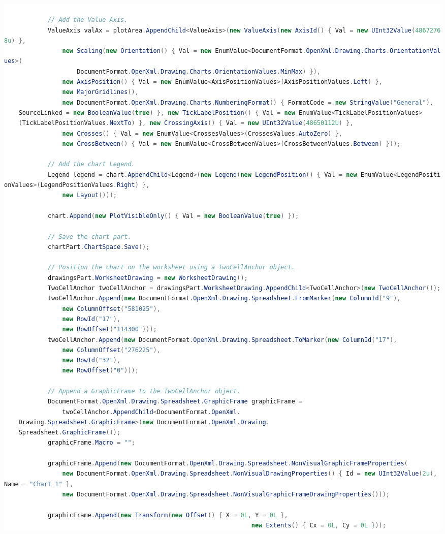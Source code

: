 ```csharp

            // Add the Value Axis.
            ValueAxis valAx = plotArea.AppendChild<ValueAxis>(new ValueAxis(new AxisId() { Val = new UInt32Value(48672768u) },
                new Scaling(new Orientation() { Val = new EnumValue<DocumentFormat.OpenXml.Drawing.Charts.OrientationValues>(
                    DocumentFormat.OpenXml.Drawing.Charts.OrientationValues.MinMax) }),
                new AxisPosition() { Val = new EnumValue<AxisPositionValues>(AxisPositionValues.Left) },
                new MajorGridlines(),
                new DocumentFormat.OpenXml.Drawing.Charts.NumberingFormat() { FormatCode = new StringValue("General"), 
    SourceLinked = new BooleanValue(true) }, new TickLabelPosition() { Val = new EnumValue<TickLabelPositionValues>
    (TickLabelPositionValues.NextTo) }, new CrossingAxis() { Val = new UInt32Value(48650112U) },
                new Crosses() { Val = new EnumValue<CrossesValues>(CrossesValues.AutoZero) },
                new CrossBetween() { Val = new EnumValue<CrossBetweenValues>(CrossBetweenValues.Between) }));

            // Add the chart Legend.
            Legend legend = chart.AppendChild<Legend>(new Legend(new LegendPosition() { Val = new EnumValue<LegendPositionValues>(LegendPositionValues.Right) },
                new Layout()));

            chart.Append(new PlotVisibleOnly() { Val = new BooleanValue(true) });

            // Save the chart part.
            chartPart.ChartSpace.Save();

            // Position the chart on the worksheet using a TwoCellAnchor object.
            drawingsPart.WorksheetDrawing = new WorksheetDrawing();
            TwoCellAnchor twoCellAnchor = drawingsPart.WorksheetDrawing.AppendChild<TwoCellAnchor>(new TwoCellAnchor());
            twoCellAnchor.Append(new DocumentFormat.OpenXml.Drawing.Spreadsheet.FromMarker(new ColumnId("9"),
                new ColumnOffset("581025"),
                new RowId("17"),
                new RowOffset("114300")));
            twoCellAnchor.Append(new DocumentFormat.OpenXml.Drawing.Spreadsheet.ToMarker(new ColumnId("17"),
                new ColumnOffset("276225"),
                new RowId("32"),
                new RowOffset("0")));

            // Append a GraphicFrame to the TwoCellAnchor object.
            DocumentFormat.OpenXml.Drawing.Spreadsheet.GraphicFrame graphicFrame = 
                twoCellAnchor.AppendChild<DocumentFormat.OpenXml.
    Drawing.Spreadsheet.GraphicFrame>(new DocumentFormat.OpenXml.Drawing.
    Spreadsheet.GraphicFrame());
            graphicFrame.Macro = "";

            graphicFrame.Append(new DocumentFormat.OpenXml.Drawing.Spreadsheet.NonVisualGraphicFrameProperties(
                new DocumentFormat.OpenXml.Drawing.Spreadsheet.NonVisualDrawingProperties() { Id = new UInt32Value(2u), Name = "Chart 1" },
                new DocumentFormat.OpenXml.Drawing.Spreadsheet.NonVisualGraphicFrameDrawingProperties()));

            graphicFrame.Append(new Transform(new Offset() { X = 0L, Y = 0L },
                                                                    new Extents() { Cx = 0L, Cy = 0L }));

```